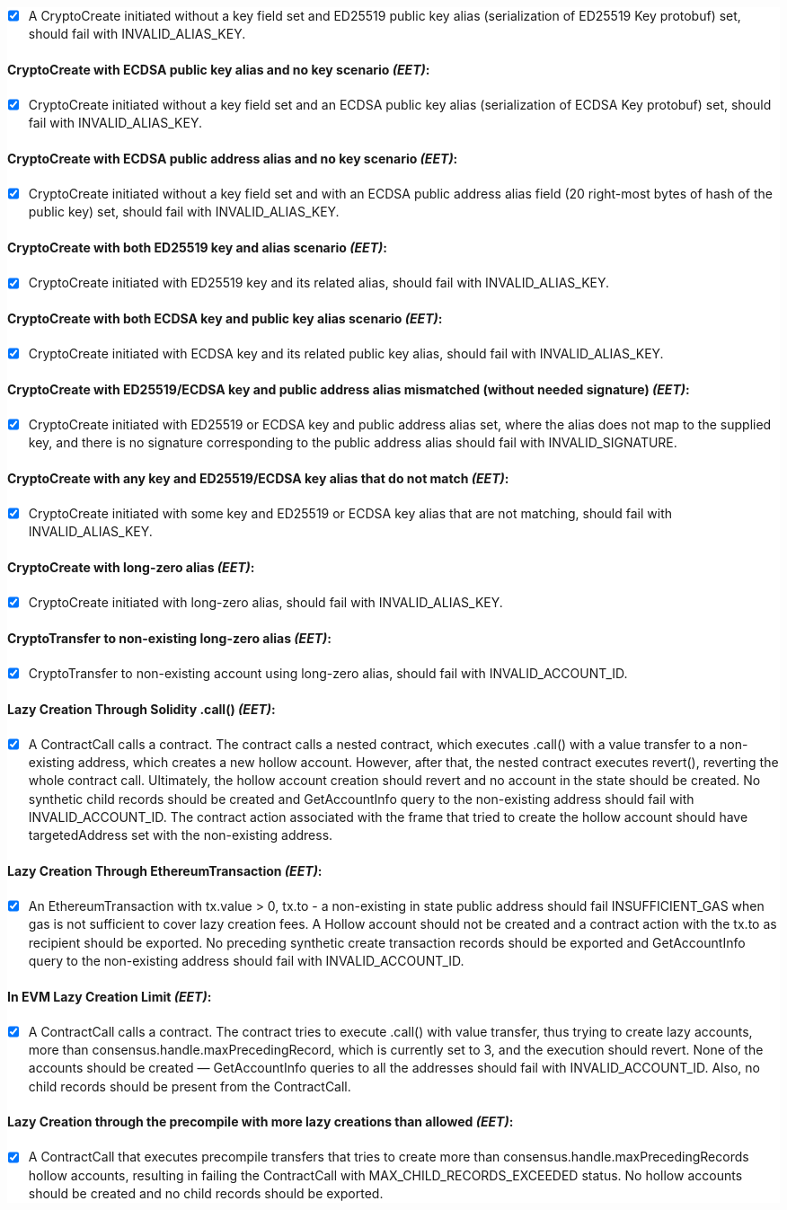 - [x] A CryptoCreate initiated without a key field set and ED25519 public key alias (serialization of ED25519 Key protobuf) set, should fail with INVALID_ALIAS_KEY.
#### CryptoCreate with ECDSA public key alias and no key scenario _(EET)_:
- [x] CryptoCreate initiated without a key field set and an ECDSA public key alias (serialization of ECDSA Key protobuf) set, should fail with INVALID_ALIAS_KEY.
#### CryptoCreate with ECDSA public address alias and no key scenario _(EET)_:
- [x] CryptoCreate initiated without a key field set and with an ECDSA public address alias field (20 right-most bytes of hash of the public key) set, should fail with INVALID_ALIAS_KEY.
#### CryptoCreate with both ED25519 key and alias scenario _(EET)_:
- [x] CryptoCreate initiated with ED25519 key and its related alias, should fail with INVALID_ALIAS_KEY.
#### CryptoCreate with both ECDSA key and public key alias scenario _(EET)_:
- [x] CryptoCreate initiated with ECDSA key and its related public key alias, should fail with INVALID_ALIAS_KEY.
#### CryptoCreate with ED25519/ECDSA key and public address alias mismatched (without needed signature) _(EET)_:
- [x] CryptoCreate initiated with ED25519 or ECDSA key and public address alias set, where the alias does not map to the supplied key, and there is no signature corresponding to the public address alias should fail with INVALID_SIGNATURE.
#### CryptoCreate with any key and ED25519/ECDSA key alias that do not match _(EET)_:
- [x] CryptoCreate initiated with some key and ED25519 or ECDSA key alias that are not matching, should fail with INVALID_ALIAS_KEY.
#### CryptoCreate with long-zero alias _(EET)_:
- [x] CryptoCreate initiated with long-zero alias, should fail with INVALID_ALIAS_KEY.
#### CryptoTransfer to non-existing long-zero alias _(EET)_:
- [x] CryptoTransfer to non-existing account using long-zero alias, should fail with INVALID_ACCOUNT_ID.
#### Lazy Creation Through Solidity .call() _(EET)_:
- [x] A ContractCall calls a contract. The contract calls a nested contract, which executes .call() with a value transfer to a non-existing address, which creates a new hollow account. However, after that, the nested contract executes revert(), reverting the whole contract call. Ultimately, the hollow account creation should revert and no account in the state should be created. No synthetic child records should be created and GetAccountInfo query to the non-existing address should fail with INVALID_ACCOUNT_ID. The contract action associated with the frame that tried to create the hollow account should have targetedAddress set with the non-existing address.
#### Lazy Creation Through EthereumTransaction _(EET)_:
- [x] An EthereumTransaction with tx.value > 0, tx.to - a non-existing in state public address should fail INSUFFICIENT_GAS when gas is not sufficient to cover lazy creation fees. A Hollow account should not be created and a contract action with the tx.to as recipient should be exported. No preceding synthetic create transaction records should be exported and GetAccountInfo query to the non-existing address should fail with INVALID_ACCOUNT_ID.
#### In EVM Lazy Creation Limit _(EET)_:
- [x] A ContractCall calls a contract. The contract tries to execute .call() with value transfer, thus trying to create lazy accounts, more than consensus.handle.maxPrecedingRecord, which is currently set to 3, and the execution should revert. None of the accounts should be created — GetAccountInfo  queries to all the addresses should fail with INVALID_ACCOUNT_ID. Also, no child records should be present from the ContractCall.
#### Lazy Creation through the precompile with more lazy creations than allowed _(EET)_:
- [x] A ContractCall that executes precompile transfers that tries to create more than consensus.handle.maxPrecedingRecords hollow accounts, resulting in failing the ContractCall with MAX_CHILD_RECORDS_EXCEEDED status. No hollow accounts should be created and no child records should be exported.